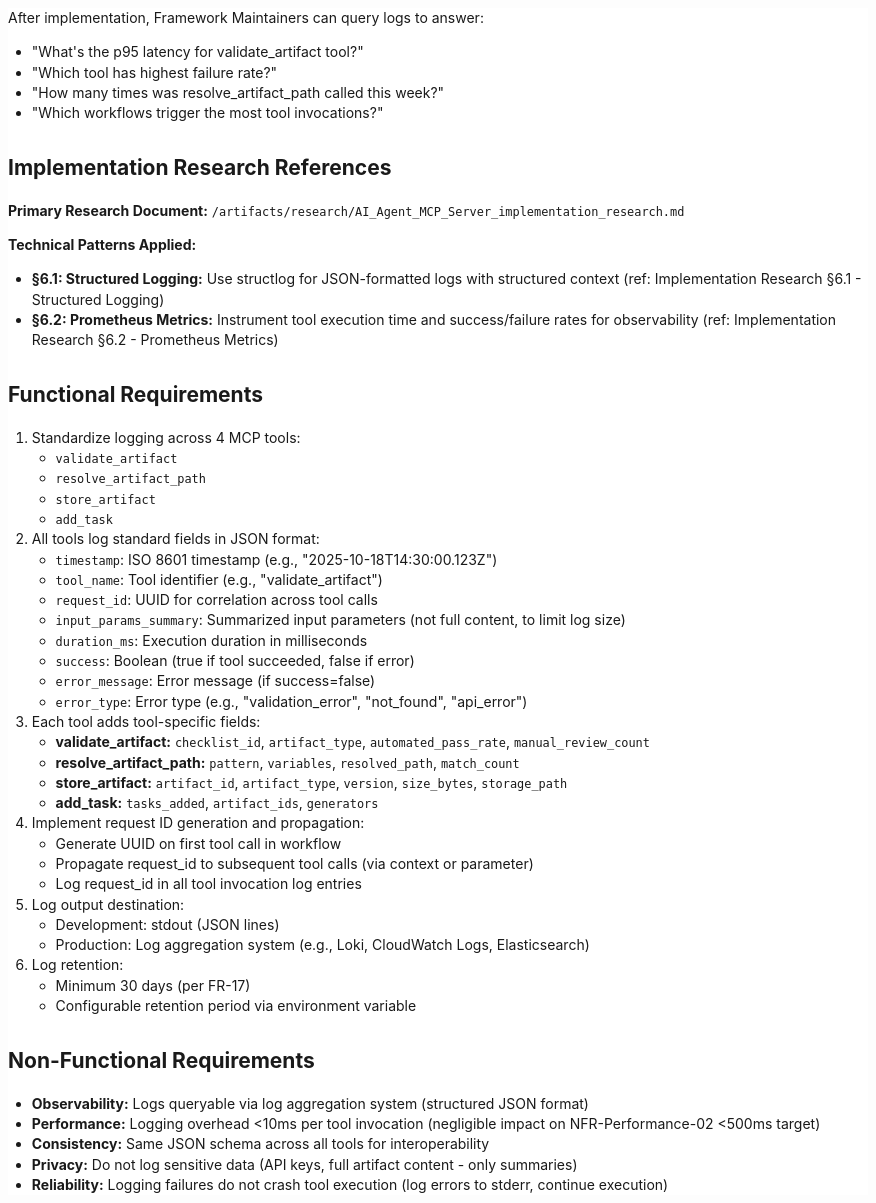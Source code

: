 After implementation, Framework Maintainers can query logs to answer:
- "What's the p95 latency for validate_artifact tool?"
- "Which tool has highest failure rate?"
- "How many times was resolve_artifact_path called this week?"
- "Which workflows trigger the most tool invocations?"

## Implementation Research References

**Primary Research Document:** `/artifacts/research/AI_Agent_MCP_Server_implementation_research.md`

**Technical Patterns Applied:**
- **§6.1: Structured Logging:** Use structlog for JSON-formatted logs with structured context (ref: Implementation Research §6.1 - Structured Logging)
- **§6.2: Prometheus Metrics:** Instrument tool execution time and success/failure rates for observability (ref: Implementation Research §6.2 - Prometheus Metrics)

## Functional Requirements
1. Standardize logging across 4 MCP tools:
   - `validate_artifact`
   - `resolve_artifact_path`
   - `store_artifact`
   - `add_task`
2. All tools log standard fields in JSON format:
   - `timestamp`: ISO 8601 timestamp (e.g., "2025-10-18T14:30:00.123Z")
   - `tool_name`: Tool identifier (e.g., "validate_artifact")
   - `request_id`: UUID for correlation across tool calls
   - `input_params_summary`: Summarized input parameters (not full content, to limit log size)
   - `duration_ms`: Execution duration in milliseconds
   - `success`: Boolean (true if tool succeeded, false if error)
   - `error_message`: Error message (if success=false)
   - `error_type`: Error type (e.g., "validation_error", "not_found", "api_error")
3. Each tool adds tool-specific fields:
   - **validate_artifact:** `checklist_id`, `artifact_type`, `automated_pass_rate`, `manual_review_count`
   - **resolve_artifact_path:** `pattern`, `variables`, `resolved_path`, `match_count`
   - **store_artifact:** `artifact_id`, `artifact_type`, `version`, `size_bytes`, `storage_path`
   - **add_task:** `tasks_added`, `artifact_ids`, `generators`
4. Implement request ID generation and propagation:
   - Generate UUID on first tool call in workflow
   - Propagate request_id to subsequent tool calls (via context or parameter)
   - Log request_id in all tool invocation log entries
5. Log output destination:
   - Development: stdout (JSON lines)
   - Production: Log aggregation system (e.g., Loki, CloudWatch Logs, Elasticsearch)
6. Log retention:
   - Minimum 30 days (per FR-17)
   - Configurable retention period via environment variable

## Non-Functional Requirements
- **Observability:** Logs queryable via log aggregation system (structured JSON format)
- **Performance:** Logging overhead <10ms per tool invocation (negligible impact on NFR-Performance-02 <500ms target)
- **Consistency:** Same JSON schema across all tools for interoperability
- **Privacy:** Do not log sensitive data (API keys, full artifact content - only summaries)
- **Reliability:** Logging failures do not crash tool execution (log errors to stderr, continue execution)
